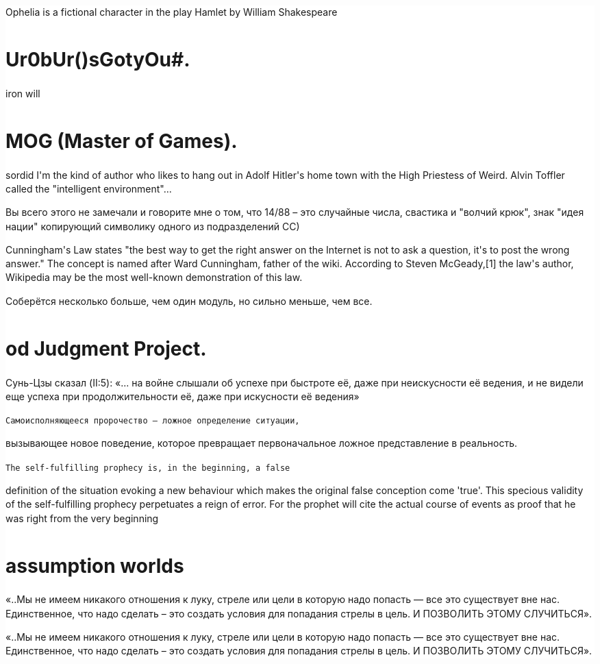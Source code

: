 Ophelia is a fictional character in the play Hamlet by William Shakespeare

Ur0bUr()sGotyOu#.
==============

iron will

MOG (Master of Games).
===========

sordid 
 I'm the kind of author who likes to hang out 
in Adolf Hitler's home town with the High Priestess of 
Weird.
Alvin Toffler called the 
"intelligent environment"... 

Вы всего этого не замечали и говорите мне о том, что 14/88 – это
случайные числа, свастика и "волчий крюк", знак "идея нации" копирующий
символику одного из подразделений СС) 

Cunningham's Law states "the best way to get the right answer on the Internet is not to ask a question, it's to post the wrong answer."
The concept is named after Ward Cunningham, father of the wiki. According to Steven McGeady,[1] the law's author, Wikipedia may be the most well-known demonstration of this law.

Соберётся несколько больше, чем один модуль, но сильно меньше, чем все.


od Judgment Project.
=======

Сунь-Цзы сказал (II:5): «... на войне слышали об успехе при быстроте её,
даже при неискусности её ведения, и не видели еще успеха при
продолжительности её, даже при искусности её ведения»



    Самоисполняющееся пророчество — ложное определение ситуации,
вызывающее новое поведение, которое превращает первоначальное ложное
представление в реальность.

    The self-fulfilling prophecy is, in the beginning, a false
definition of the situation evoking a new behaviour which makes the
original false conception come 'true'. This specious validity of the
self-fulfilling prophecy perpetuates a reign of error. For the prophet
will cite the actual course of events as proof that he was right from
the very beginning

assumption worlds
==========

«..Мы не имеем никакого отношения к луку, стреле или цели в которую надо
попасть — все это существует вне нас. Единственное, что надо сделать –
это создать условия для попадания стрелы в цель. И ПОЗВОЛИТЬ ЭТОМУ
СЛУЧИТЬСЯ». 

«..Мы не имеем никакого отношения к луку, стреле или цели в которую надо
попасть — все это существует вне нас. Единственное, что надо сделать –
это создать условия для попадания стрелы в цель. И ПОЗВОЛИТЬ ЭТОМУ
СЛУЧИТЬСЯ». 
